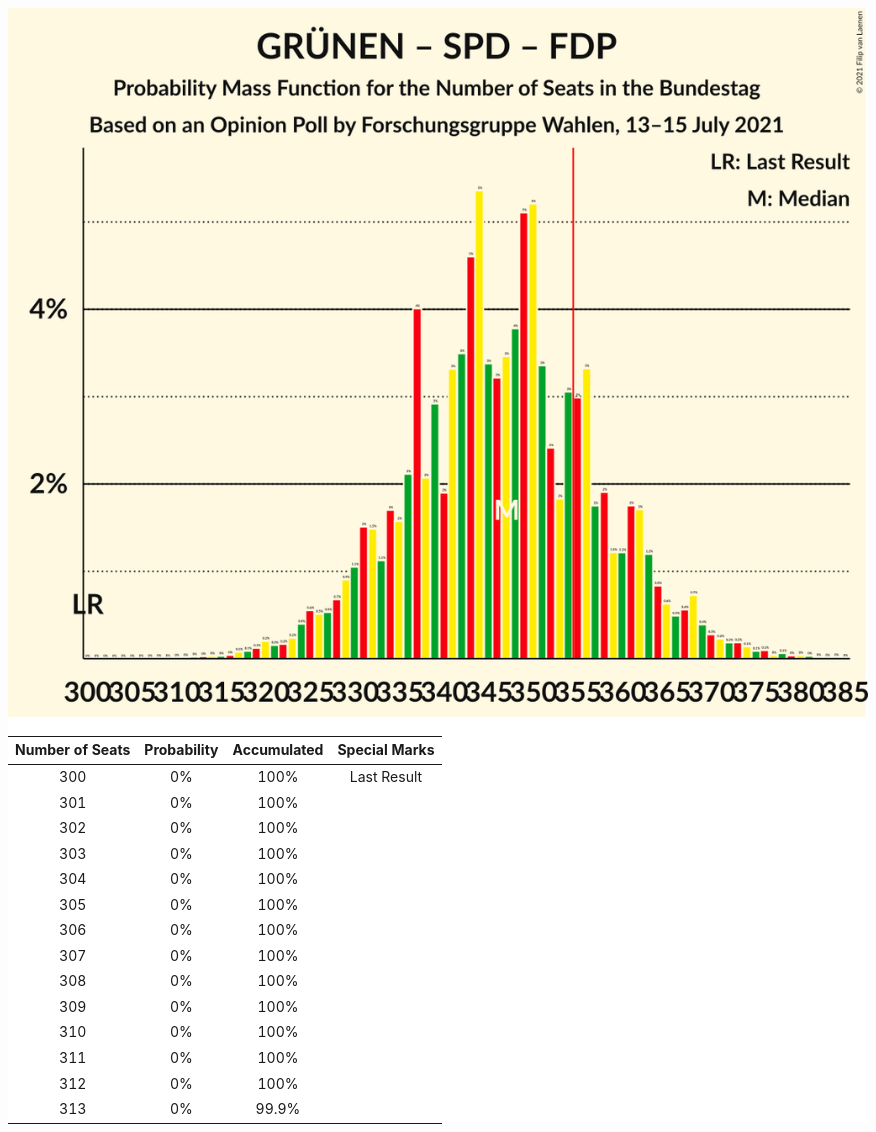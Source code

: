 ![Graph with seats probability mass function not yet produced](2021-07-15-ForschungsgruppeWahlen-coalitions-seats-pmf-grünen–spd–fdp.png "Seats Probability Mass Function")

| Number of Seats | Probability | Accumulated | Special Marks |
|:---------------:|:-----------:|:-----------:|:-------------:|
| 300 | 0% | 100% | Last Result |
| 301 | 0% | 100% |  |
| 302 | 0% | 100% |  |
| 303 | 0% | 100% |  |
| 304 | 0% | 100% |  |
| 305 | 0% | 100% |  |
| 306 | 0% | 100% |  |
| 307 | 0% | 100% |  |
| 308 | 0% | 100% |  |
| 309 | 0% | 100% |  |
| 310 | 0% | 100% |  |
| 311 | 0% | 100% |  |
| 312 | 0% | 100% |  |
| 313 | 0% | 99.9% |  |